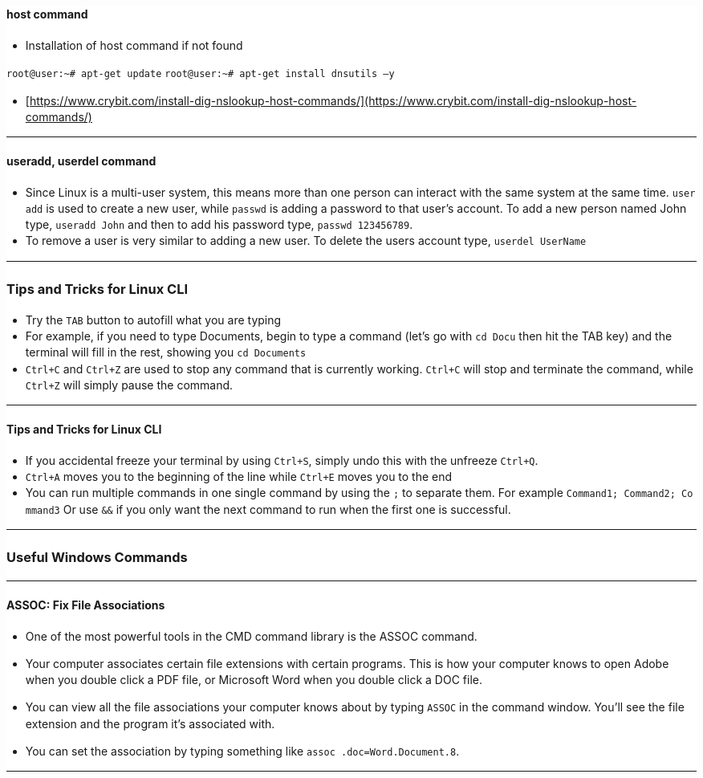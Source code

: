 #### host command
- Installation of host command if not found

`root@user:~# apt-get update`
`root@user:~# apt-get install dnsutils –y`

- [https://www.crybit.com/install-dig-nslookup-host-commands/](https://www.crybit.com/install-dig-nslookup-host-commands/)

---
#### useradd, userdel command
- Since Linux is a multi-user system, this means more than one person can interact with the same system at the same time. `useradd` is used to create a new user, while `passwd` is adding a password to that user’s account. To add a new person named John type, `useradd John` and then to add
his password type, `passwd 123456789`. 
- To remove a user is very similar to adding a new user. To delete the users account type, `userdel UserName`

---
### Tips and Tricks for Linux CLI
- Try the `TAB` button to autofill what you are typing
- For example, if you need to type Documents, begin to type a command (let’s go with `cd Docu` then hit the TAB key) and the terminal will fill in the rest, showing you `cd Documents`
- `Ctrl+C` and `Ctrl+Z` are used to stop any command that is currently working. `Ctrl+C` will stop and terminate the command, while `Ctrl+Z` will simply pause the command.

---
#### Tips and Tricks for Linux CLI
- If you accidental freeze your terminal by using `Ctrl+S`, simply undo this with the unfreeze `Ctrl+Q`.
- `Ctrl+A` moves you to the beginning of the line while `Ctrl+E` moves you to the end
- You can run multiple commands in one single command by using the `;` to separate them. For example `Command1; Command2; Command3` Or use `&&` if you only want the next command to run when the first one is successful.

---
### Useful Windows Commands
---

#### ASSOC: Fix File Associations

- One of the most powerful tools in the CMD command library is the ASSOC command.

- Your computer associates certain file extensions with certain programs. This is how your computer knows to open Adobe when you double click a PDF file, or Microsoft Word when you double click a DOC file.

- You can view all the file associations your computer knows about by typing `ASSOC` in the command window. You’ll see
the file extension and the program it’s associated with.

- You can set the association by typing something like `assoc .doc=Word.Document.8`.

---